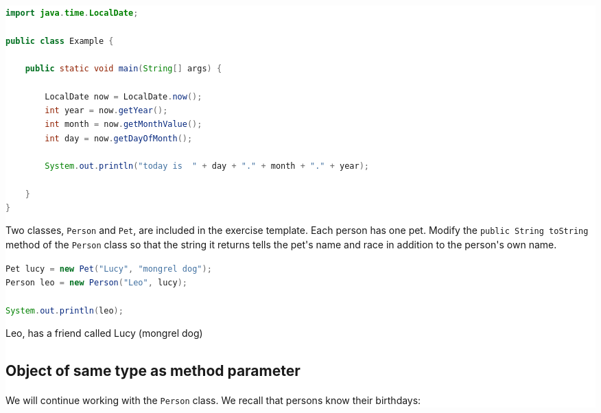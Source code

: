 

```java
import java.time.LocalDate;

public class Example {

    public static void main(String[] args) {

        LocalDate now = LocalDate.now();
        int year = now.getYear();
        int month = now.getMonthValue();
        int day = now.getDayOfMonth();

        System.out.println("today is  " + day + "." + month + "." + year);

    }
}
```

</text-box>




<programming-exercise name='Person and pet' tmcname='osa05-Osa05_08.HenkiloJaLemmikki'>





Two classes, `Person` and `Pet`, are included in the exercise template. Each person has one pet. Modify the `public String toString` method of the `Person` class so that the string it returns tells the pet's name and race in addition to the person's own name.




```java
Pet lucy = new Pet("Lucy", "mongrel dog");
Person leo = new Person("Leo", lucy);

System.out.println(leo);
```



<sample-output>

Leo, has a friend called Lucy (mongrel dog)

</sample-output>

</programming-exercise>




## Object of same type as method parameter



We will continue working with the `Person` class. We recall that persons know their birthdays:
